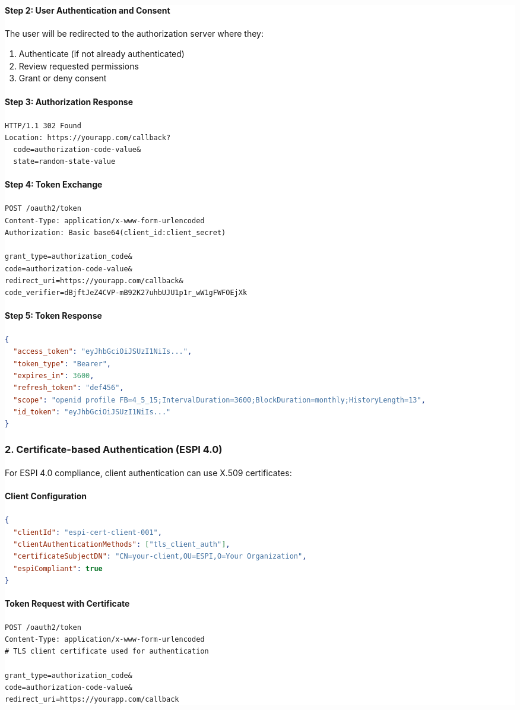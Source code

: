 #### Step 2: User Authentication and Consent
The user will be redirected to the authorization server where they:
1. Authenticate (if not already authenticated)
2. Review requested permissions
3. Grant or deny consent

#### Step 3: Authorization Response
```http
HTTP/1.1 302 Found
Location: https://yourapp.com/callback?
  code=authorization-code-value&
  state=random-state-value
```

#### Step 4: Token Exchange
```http
POST /oauth2/token
Content-Type: application/x-www-form-urlencoded
Authorization: Basic base64(client_id:client_secret)

grant_type=authorization_code&
code=authorization-code-value&
redirect_uri=https://yourapp.com/callback&
code_verifier=dBjftJeZ4CVP-mB92K27uhbUJU1p1r_wW1gFWFOEjXk
```

#### Step 5: Token Response
```json
{
  "access_token": "eyJhbGciOiJSUzI1NiIs...",
  "token_type": "Bearer",
  "expires_in": 3600,
  "refresh_token": "def456",
  "scope": "openid profile FB=4_5_15;IntervalDuration=3600;BlockDuration=monthly;HistoryLength=13",
  "id_token": "eyJhbGciOiJSUzI1NiIs..."
}
```

### 2. Certificate-based Authentication (ESPI 4.0)

For ESPI 4.0 compliance, client authentication can use X.509 certificates:

#### Client Configuration
```json
{
  "clientId": "espi-cert-client-001",
  "clientAuthenticationMethods": ["tls_client_auth"],
  "certificateSubjectDN": "CN=your-client,OU=ESPI,O=Your Organization",
  "espiCompliant": true
}
```

#### Token Request with Certificate
```http
POST /oauth2/token
Content-Type: application/x-www-form-urlencoded
# TLS client certificate used for authentication

grant_type=authorization_code&
code=authorization-code-value&
redirect_uri=https://yourapp.com/callback
```
